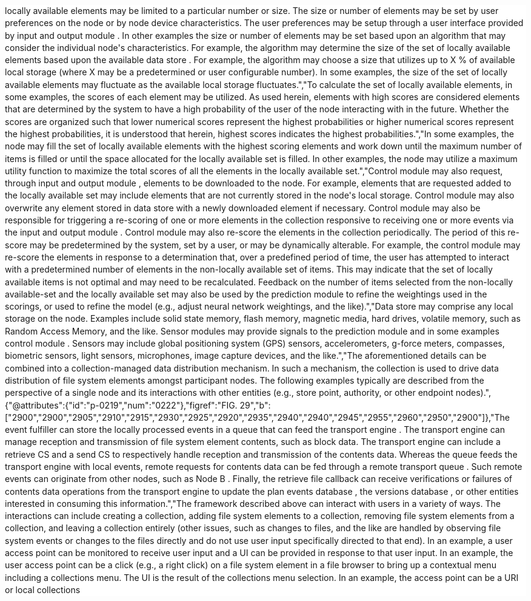 locally available elements may be limited to a particular number or size. The size or number of elements may be set by user preferences on the node or by node device characteristics. The user preferences may be setup through a user interface provided by input and output module . In other examples the size or number of elements may be set based upon an algorithm that may consider the individual node's characteristics. For example, the algorithm may determine the size of the set of locally available elements based upon the available data store . For example, the algorithm may choose a size that utilizes up to X % of available local storage (where X may be a predetermined or user configurable number). In some examples, the size of the set of locally available elements may fluctuate as the available local storage fluctuates.","To calculate the set of locally available elements, in some examples, the scores of each element may be utilized. As used herein, elements with high scores are considered elements that are determined by the system to have a high probability of the user of the node interacting with in the future. Whether the scores are organized such that lower numerical scores represent the highest probabilities or higher numerical scores represent the highest probabilities, it is understood that herein, highest scores indicates the highest probabilities.","In some examples, the node may fill the set of locally available elements with the highest scoring elements and work down until the maximum number of items is filled or until the space allocated for the locally available set is filled. In other examples, the node may utilize a maximum utility function to maximize the total scores of all the elements in the locally available set.","Control module  may also request, through input and output module , elements to be downloaded to the node. For example, elements that are requested added to the locally available set may include elements that are not currently stored in the node's local storage. Control module  may also overwrite any element stored in data store  with a newly downloaded element if necessary. Control module  may also be responsible for triggering a re-scoring of one or more elements in the collection responsive to receiving one or more events via the input and output module . Control module  may also re-score the elements in the collection periodically. The period of this re-score may be predetermined by the system, set by a user, or may be dynamically alterable. For example, the control module  may re-score the elements in response to a determination that, over a predefined period of time, the user has attempted to interact with a predetermined number of elements in the non-locally available set of items. This may indicate that the set of locally available items is not optimal and may need to be recalculated. Feedback on the number of items selected from the non-locally available-set and the locally available set may also be used by the prediction module  to refine the weightings used in the scorings, or used to refine the model (e.g., adjust neural network weightings, and the like).","Data store  may comprise any local storage on the node. Examples include solid state memory, flash memory, magnetic media, hard drives, volatile memory, such as Random Access Memory, and the like. Sensor modules  may provide signals to the prediction module  and in some examples control module . Sensors may include global positioning system (GPS) sensors, accelerometers, g-force meters, compasses, biometric sensors, light sensors, microphones, image capture devices, and the like.","The aforementioned details can be combined into a collection-managed data distribution mechanism. In such a mechanism, the collection is used to drive data distribution of file system elements amongst participant nodes. The following examples typically are described from the perspective of a single node and its interactions with other entities (e.g., store point, authority, or other endpoint nodes).",{"@attributes":{"id":"p-0219","num":"0222"},"figref":"FIG. 29","b":["2900","2900","2905","2910","2915","2930","2925","2920","2935","2940","2940","2945","2955","2960","2950","2900"]},"The event fulfiller  can store the locally processed events in a queue  that can feed the transport engine . The transport engine  can manage reception and transmission of file system element contents, such as block data. The transport engine  can include a retrieve CS  and a send CS  to respectively handle reception and transmission of the contents data. Whereas the queue  feeds the transport engine  with local events, remote requests for contents data can be fed through a remote transport queue . Such remote events can originate from other nodes, such as Node B . Finally, the retrieve file callback  can receive verifications or failures of contents data operations from the transport engine  to update the plan events database , the versions database , or other entities interested in consuming this information.","The framework described above can interact with users in a variety of ways. The interactions can include creating a collection, adding file system elements to a collection, removing file system elements from a collection, and leaving a collection entirely (other issues, such as changes to files, and the like are handled by observing file system events or changes to the files directly and do not use user input specifically directed to that end). In an example, a user access point can be monitored to receive user input and a UI can be provided in response to that user input. In an example, the user access point can be a click (e.g., a right click) on a file system element in a file browser to bring up a contextual menu including a collections menu. The UI is the result of the collections menu selection. In an example, the access point can be a URI or local collections
